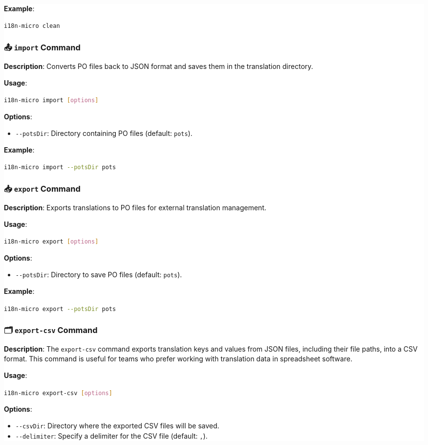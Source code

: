 **Example**:

```bash
i18n-micro clean
```

### 📤 `import` Command

**Description**: Converts PO files back to JSON format and saves them in the translation directory.

**Usage**:

```bash
i18n-micro import [options]
```

**Options**:

- `--potsDir`: Directory containing PO files (default: `pots`).

**Example**:

```bash
i18n-micro import --potsDir pots
```

### 📥 `export` Command

**Description**: Exports translations to PO files for external translation management.

**Usage**:

```bash
i18n-micro export [options]
```

**Options**:

- `--potsDir`: Directory to save PO files (default: `pots`).

**Example**:

```bash
i18n-micro export --potsDir pots
```

### 🗂️ `export-csv` Command

**Description**: The `export-csv` command exports translation keys and values from JSON files, including their file paths, into a CSV format. This command is useful for teams who prefer working with translation data in spreadsheet software.

**Usage**:

```bash
i18n-micro export-csv [options]
```

**Options**:

- `--csvDir`: Directory where the exported CSV files will be saved.
- `--delimiter`: Specify a delimiter for the CSV file (default: `,`).

